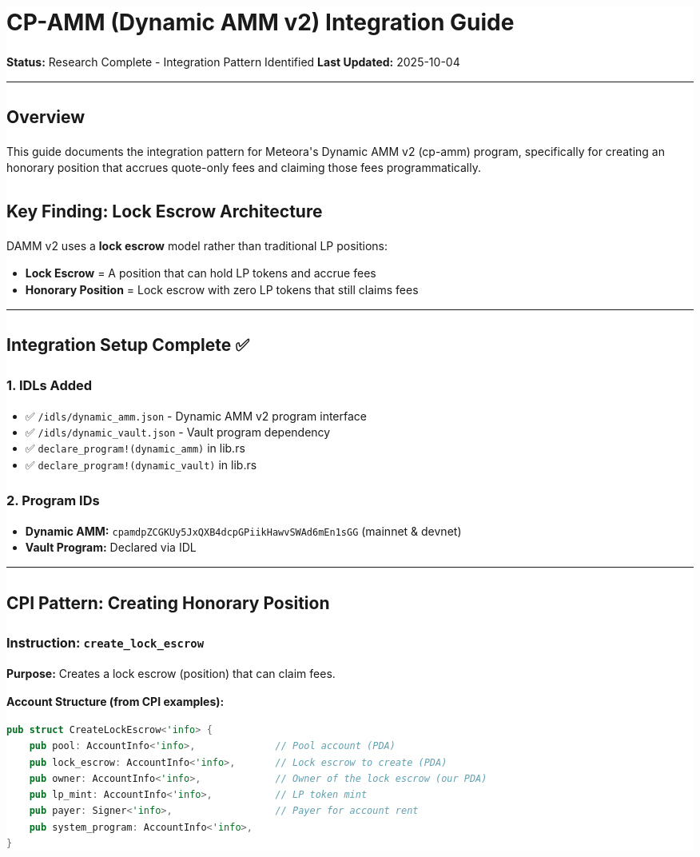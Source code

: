# CP-AMM (Dynamic AMM v2) Integration Guide

**Status:** Research Complete - Integration Pattern Identified
**Last Updated:** 2025-10-04

---

## Overview

This guide documents the integration pattern for Meteora's Dynamic AMM v2 (cp-amm) program, specifically for creating an honorary position that accrues quote-only fees and claiming those fees programmatically.

## Key Finding: Lock Escrow Architecture

DAMM v2 uses a **lock escrow** model rather than traditional LP positions:
- **Lock Escrow** = A position that can hold LP tokens and accrue fees
- **Honorary Position** = Lock escrow with zero LP tokens that still claims fees

---

## Integration Setup Complete ✅

### 1. IDLs Added
- ✅ `/idls/dynamic_amm.json` - Dynamic AMM v2 program interface
- ✅ `/idls/dynamic_vault.json` - Vault program dependency
- ✅ `declare_program!(dynamic_amm)` in lib.rs
- ✅ `declare_program!(dynamic_vault)` in lib.rs

### 2. Program IDs
- **Dynamic AMM:** `cpamdpZCGKUy5JxQXB4dcpGPiikHawvSWAd6mEn1sGG` (mainnet & devnet)
- **Vault Program:** Declared via IDL

---

## CPI Pattern: Creating Honorary Position

### Instruction: `create_lock_escrow`

**Purpose:** Creates a lock escrow (position) that can claim fees.

**Account Structure (from CPI examples):**
```rust
pub struct CreateLockEscrow<'info> {
    pub pool: AccountInfo<'info>,              // Pool account (PDA)
    pub lock_escrow: AccountInfo<'info>,       // Lock escrow to create (PDA)
    pub owner: AccountInfo<'info>,             // Owner of the lock escrow (our PDA)
    pub lp_mint: AccountInfo<'info>,           // LP token mint
    pub payer: Signer<'info>,                  // Payer for account rent
    pub system_program: AccountInfo<'info>,
}
```
